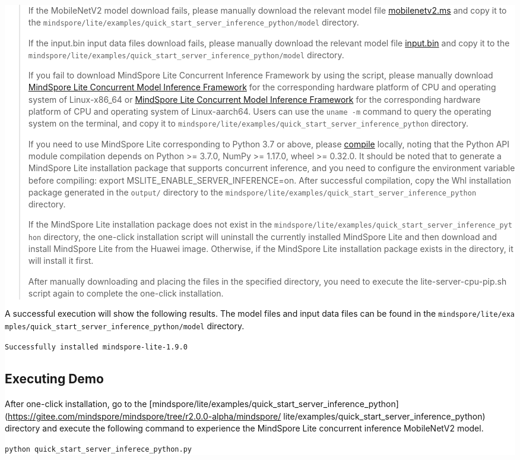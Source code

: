 > If the MobileNetV2 model download fails, please manually download the relevant model file [mobilenetv2.ms](https://download.mindspore.cn/model_zoo/official/lite/quick_start/mobilenetv2.ms) and copy it to the `mindspore/lite/examples/quick_start_server_inference_python/model` directory.
>
> If the input.bin input data files download fails, please manually download the relevant model file [input.bin](https://download.mindspore.cn/model_zoo/official/lite/quick_start/input.bin) and copy it to the `mindspore/lite/examples/quick_start_server_inference_python/model` directory.
>
> If you fail to download MindSpore Lite Concurrent Inference Framework by using the script, please manually download [MindSpore Lite Concurrent Model Inference Framework](https://ms-release.obs.cn-north-4.myhuaweicloud.com/1.9.0/MindSpore/lite/release/linux/x86_64/server/mindspore_lite-1.9.0-cp37-cp37m-linux_x86_64.whl) for the corresponding hardware platform of CPU and operating system of Linux-x86_64 or [MindSpore Lite Concurrent Model Inference Framework](https://ms-release.obs.cn-north-4.myhuaweicloud.com/1.9.0/MindSpore/lite/release/linux/aarch64/server/mindspore_lite-1.9.0-cp37-cp37m-linux_aarch64.whl) for the corresponding hardware platform of CPU and operating system of Linux-aarch64. Users can use the `uname -m` command to query the operating system on the terminal, and copy it to `mindspore/lite/examples/quick_start_server_inference_python` directory.
>
> If you need to use MindSpore Lite corresponding to Python 3.7 or above, please [compile](https://www.mindspore.cn/lite/docs/en/r2.0.0-alpha/use/build.html) locally, noting that the Python API module compilation depends on Python >= 3.7.0, NumPy >= 1.17.0, wheel >= 0.32.0. It should be noted that to generate a MindSpore Lite installation package that supports concurrent inference, and you need to configure the environment variable before compiling: export MSLITE_ENABLE_SERVER_INFERENCE=on. After successful compilation, copy the Whl installation package generated in the `output/` directory to the `mindspore/lite/examples/quick_start_server_inference_python` directory.
>
> If the MindSpore Lite installation package does not exist in the `mindspore/lite/examples/quick_start_server_inference_python` directory, the one-click installation script will uninstall the currently installed MindSpore Lite and then download and install MindSpore Lite from the Huawei image. Otherwise, if the MindSpore Lite installation package exists in the directory, it will install it first.
>
> After manually downloading and placing the files in the specified directory, you need to execute the lite-server-cpu-pip.sh script again to complete the one-click installation.

A successful execution will show the following results. The model files and input data files can be found in the `mindspore/lite/examples/quick_start_server_inference_python/model` directory.

```text
Successfully installed mindspore-lite-1.9.0
```

## Executing Demo

After one-click installation, go to the [mindspore/lite/examples/quick_start_server_inference_python](https://gitee.com/mindspore/mindspore/tree/r2.0.0-alpha/mindspore/ lite/examples/quick_start_server_inference_python) directory and execute the following command to experience the MindSpore Lite concurrent inference MobileNetV2 model.

```bash
python quick_start_server_inferece_python.py
```
